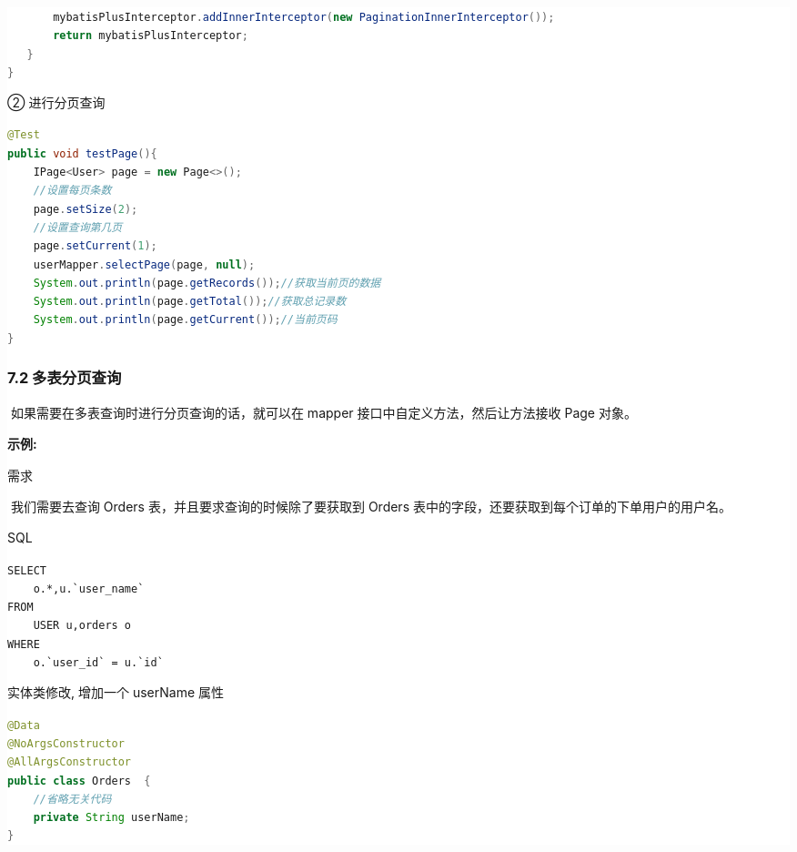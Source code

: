 ```java
       mybatisPlusInterceptor.addInnerInterceptor(new PaginationInnerInterceptor());
       return mybatisPlusInterceptor;
   }
}
```

② 进行分页查询

```java
@Test
public void testPage(){
    IPage<User> page = new Page<>();
    //设置每页条数
    page.setSize(2);
    //设置查询第几页
    page.setCurrent(1);
    userMapper.selectPage(page, null);
    System.out.println(page.getRecords());//获取当前页的数据
    System.out.println(page.getTotal());//获取总记录数
    System.out.println(page.getCurrent());//当前页码
}
```

### 7.2 多表分页查询

​ 如果需要在多表查询时进行分页查询的话，就可以在 mapper 接口中自定义方法，然后让方法接收 Page 对象。

**示例:**

需求

​ 我们需要去查询 Orders 表，并且要求查询的时候除了要获取到 Orders 表中的字段，还要获取到每个订单的下单用户的用户名。

SQL

```mysql
SELECT
    o.*,u.`user_name`
FROM
    USER u,orders o
WHERE
    o.`user_id` = u.`id`
```

实体类修改, 增加一个 userName 属性

```java
@Data
@NoArgsConstructor
@AllArgsConstructor
public class Orders  {
    //省略无关代码
    private String userName;
}
```
